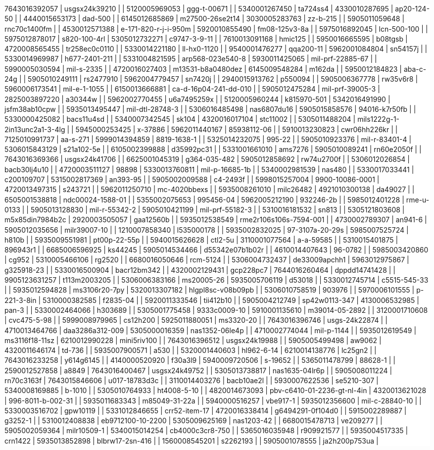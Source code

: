 7643016392057 | usgsx24k39210 |  | 5120005969053 | ggg-t-00671 |  | 5340001267450 | ta724ss4 | 
4330010287695 | ap20-124-50 |  | 4440015653173 | dad-500 |  | 6145012685869 | m27500-26se2t14 | 
3030005283763 | zz-b-215 |  | 5905011059648 | rnc70c1400fm |  | 4530012571388 | e-171-820-r-j-i-950m | 
5920010855490 | fm08-125v3-8a |  | 5975016892045 | lcn-500-100 |  | 5975012878017 | s820-100-4rl | 
5305012732271 | c9747-3-9-11 |  | 7610013091168 | hmic125 |  | 5950016665595 | b08tgsb | 
4720008565455 | tr258ec0c0110 |  | 5330014221180 | ll-hx0-1120 |  | 9540001476277 | qqa200-11 | 
5962001084804 | sn54157j |  | 5330014969987 | h677-2401-211 |  | 5331004821595 | arp568-023e540-8 | 
5930011425065 | mil-prf-22885-67 |  | 5990005030594 | mil-s-2335 |  | 4720016027403 | m13531-b8a0480dez | 
6145009548284 | m162da |  | 5950012184823 | aba-c-24g |  | 5905010249111 | rs2477910 | 
5962004779457 | sn7420j |  | 2940015913762 | p550094 |  | 5905006367778 | rw35v6r8 | 
5960006173541 | mil-e-1-1055 |  | 6150013666881 | ca-d-16p04-241-dd-010 |  | 5905012475284 | mil-prf-39005-3 | 
2825003897220 | a30344w |  | 5962002770455 | u6a7495259x |  | 5120005960244 | k815970-501 | 
5342016491990 | jsfm38ab10cpw |  | 5935013495447 | mil-dtl-28748-3 |  | 5306016485498 | nas6807du16 | 
5905015858576 | 94016-k7r50fb |  | 5330000425082 | bacs11u4sd |  | 5340007342545 | sk104 | 
4320016017104 | stc11002 |  | 5305011488204 | mils1222g-1-2in13unc2a1-3-4lg |  | 5945000253425 | x-37886 | 
5962011440167 | 85938112-06 |  | 5910013230823 | cwr06hh226kr |  | 7125010991737 | aa-s-271 | 
5999014394859 | 8819-1638-1 |  | 5325014232075 | 995-22 |  | 5905010923376 | mil-r-83401-4 | 
5306015843129 | s21a102-5e |  | 6105002399888 | d35992pc31 |  | 5331001661010 | ams7276 | 
5905010089241 | rn60e2050f |  | 7643016369366 | usgsx24k41706 |  | 6625001045319 | g364-035-482 | 
5905012858692 | rw74u2700f |  | 5306012026854 | bacb30lj4u10 |  | 4720003511127 | 98898 | 
5330013760811 | mil-p-16685-1b |  | 5340002981539 | nas480 |  | 5330017033441 | c200109707 | 
5315002817369 | an393-95 |  | 5905002009588 | c4-2493f |  | 5998015257004 | 9900-10086-0001 | 
4720013497315 | s243721 |  | 5962011250710 | mc-4020bbexs |  | 5935008261010 | milc26482 | 
4921010300138 | da49027 |  | 6505001538818 | ndc00024-1588-01 |  | 5355002075653 | 995456-04 | 
5962005212190 | 932246-2b |  | 5985012401228 | rme-u-0133 |  | 5905013128830 | mil-r-55342-2 | 
5905010421199 | mil-prf-55182-3 |  | 5310016181532 | sn813 |  | 5305121803608 | m5x85din7984b2c | 
2920003505057 | gaa12560b |  | 5935012538549 | rme2r106s106s-7594-001 |  | 4730002789307 | an941-6 | 
5905012035656 | milr39007-10 |  | 1210007858340 | l535000178 |  | 5935002832025 | 97-3107a-20-29s | 
5985007525724 | h810b |  | 5935009551981 | pt00p-22-55p |  | 5940015626628 | ctl2-5u | 
3110001077564 | a-a-59585 |  | 5310015401875 | 896943r1 |  | 6685006596925 | ks44245 | 
5905014534466 | d55342e07b1b02r |  | 4610014407643 | 96-0782 |  | 5985003420860 | cg952 | 
5310005466106 | rg2520 |  | 6680016050646 | rcm-5124 |  | 5306004732437 | de33009apchh1 | 
5963012975867 | g325918-23 |  | 5330016500904 | bacr12bm342 |  | 4320002129431 | gcp228pc7 | 
7644016260464 | dppdd14741428 |  | 9905123631257 | t113m2003205 |  | 5306006383166 | ms20005-26 | 
5935005706119 | d53018 |  | 5330012745714 | c5515-545-33 |  | 5935012594828 | ms3106r20-7py | 
5320013307182 | hlgpl8sc-v08b09pb |  | 5306010758519 | 903976 |  | 5970006101555 | p-221-3-8in | 
5310000382585 | f2835-04 |  | 5920011333546 | tii412b10 |  | 5905004212749 | sp42w0113-347 | 
4130006532985 | pan-3 |  | 5330002464066 | h303689 |  | 5305001775458 | 9333c0009-10 | 
5910001135610 | m39014-05-2892 |  | 3120001710608 | cvc475-5-98 |  | 5999008979965 | cs12h200 | 
5925011880051 | ms3320-20 |  | 7643016396746 | usgs-24k22874 |  | 4710013464766 | daa3286a312-009 | 
5305000016359 | nas1352-06le4p |  | 4710002774044 | mil-p-1144 |  | 5935012619549 | ms3116f18-11sz | 
6210012990228 | mini5riv100 |  | 7643016396512 | usgsx24k19988 |  | 5905005499498 | aw9062 | 
4320011646174 | td-736 |  | 5935007900571 | a530 |  | 5320001440603 | hl962-6-14 | 
6210014138776 | lc25gn2 |  | 7643016233258 | y614g6145 |  | 4140000520920 | f30a3l9 | 
5940009720506 | s-19652 |  | 5365011478799 | 88628-1 |  | 2590012527858 | a8849 | 
7643016400467 | usgsx24k49752 |  | 5305013738817 | nas1635-04lr6p |  | 5905008011224 | rn70c3163f | 
7643015846606 | u017-18783d3c |  | 3110014403276 | bacb10ae2l |  | 5930007622536 | se5210-307 | 
5340008169885 | b-1010 |  | 5305010764933 | ht4008-5-10 |  | 4820014673093 | pbv-c6410-01-2236-gt-nl-4in | 
4320013621028 | 996-8011-b-002-31 |  | 5935011683343 | m85049-31-22a |  | 5940000516257 | vbe917-1 | 
5935012356600 | mil-c-28840-10 |  | 5330003516702 | gpw10119 |  | 5331012846655 | crr52-item-17 | 
4720016338414 | g6494291-0f104d0 |  | 5915002289887 | g3252-1 |  | 5310012408838 | eb9712100-10-2200 | 
5305009625169 | nas1203-42 |  | 6680015478713 | ve209277 |  | 5905002059364 | milr10509-1 | 
5340015014254 | cb4000c3cr8-750 |  | 5365016035948 | r909921577 |  | 5935004517335 | crn1422 | 
5935013852898 | blbrw17-2sn-416 |  | 1560008545201 | s2262193 |  | 5905001078555 | ja2h200p753ua | 